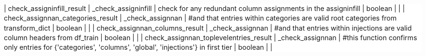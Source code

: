 | check\_assigninfill\_result                                                                                                                                                                                          | \_check\_assigninfill                                                                                                                                                                                                                                                                                                                                                                                                                                                                      | check for any redundant column assignments in the assigninfill                                                                                                                                                                                                                                                                                                                                                                                                                                                                                                                                                                                                      | boolean                                                                        |                                                            |
| check\_assignnan\_categories\_result                                                                                                                                                                                 | \_check\_assignnan                                                                                                                                                                                                                                                                                                                                                                                                                                                                         | #and that entries within categories are valid root categories from transform\_dict                                                                                                                                                                                                                                                                                                                                                                                                                                                                                                                                                                                  | boolean                                                                        |                                                            |
| check\_assignnan\_columns\_result                                                                                                                                                                                    | \_check\_assignnan                                                                                                                                                                                                                                                                                                                                                                                                                                                                         | #and that entries within injections are valid column headers from df\_train                                                                                                                                                                                                                                                                                                                                                                                                                                                                                                                                                                                         | boolean                                                                        |                                                            |
| check\_assignnan\_toplevelentries\_result                                                                                                                                                                            | \_check\_assignnan                                                                                                                                                                                                                                                                                                                                                                                                                                                                         | #this function confirms only entries for {'categories', 'columns', 'global', 'injections'} in first tier                                                                                                                                                                                                                                                                                                                                                                                                                                                                                                                                                            | boolean                                                                        |                                                            |